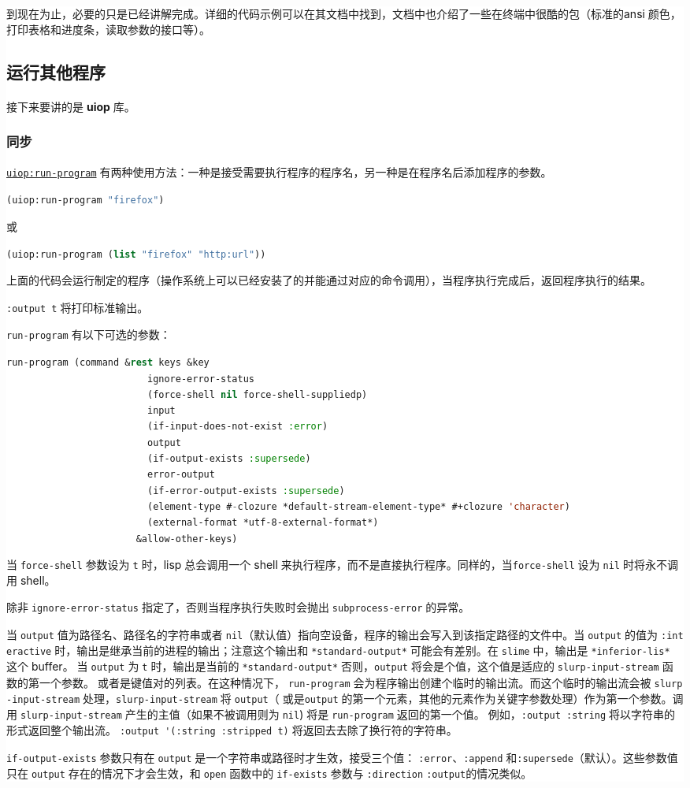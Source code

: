 到现在为止，必要的只是已经讲解完成。详细的代码示例可以在其文档中找到，文档中也介绍了一些在终端中很酷的包（标准的ansi 颜色，打印表格和进度条，读取参数的接口等）。


## 运行其他程序
接下来要讲的是 **uiop** 库。

### 同步
[`uiop:run-program`](https://common-lisp.net/project/asdf/uiop.html#UIOP_002fRUN_002dPROGRAM) 有两种使用方法：一种是接受需要执行程序的程序名，另一种是在程序名后添加程序的参数。

~~~lisp
(uiop:run-program "firefox")
~~~

或

~~~lisp
(uiop:run-program (list "firefox" "http:url"))
~~~

上面的代码会运行制定的程序（操作系统上可以已经安装了的并能通过对应的命令调用），当程序执行完成后，返回程序执行的结果。

`:output t` 将打印标准输出。

`run-program` 有以下可选的参数：

~~~lisp
run-program (command &rest keys &key
                         ignore-error-status
                         (force-shell nil force-shell-suppliedp)
                         input
                         (if-input-does-not-exist :error)
                         output
                         (if-output-exists :supersede)
                         error-output
                         (if-error-output-exists :supersede)
                         (element-type #-clozure *default-stream-element-type* #+clozure 'character)
                         (external-format *utf-8-external-format*)
                       &allow-other-keys)
~~~

当 `force-shell` 参数设为 `t` 时，lisp 总会调用一个 shell 来执行程序，而不是直接执行程序。同样的，当`force-shell` 设为 `nil` 时将永不调用 shell。

除非 `ignore-error-status` 指定了，否则当程序执行失败时会抛出 `subprocess-error` 的异常。

当 `output` 值为路径名、路径名的字符串或者 `nil`（默认值）指向空设备，程序的输出会写入到该指定路径的文件中。当 `output` 的值为 `:interactive` 时，输出是继承当前的进程的输出；注意这个输出和 `*standard-output*` 可能会有差别。在 `slime` 中，输出是 `*inferior-lis*` 这个 buffer。 当 `output` 为 `t` 时，输出是当前的 `*standard-output*` 否则，`output` 将会是个值，这个值是适应的 `slurp-input-stream` 函数的第一个参数。
或者是键值对的列表。在这种情况下， `run-program` 会为程序输出创建个临时的输出流。而这个临时的输出流会被 `slurp-input-stream` 处理，`slurp-input-stream` 将 `output`（ 或是`output` 的第一个元素，其他的元素作为关键字参数处理）作为第一个参数。调用 `slurp-input-stream` 产生的主值（如果不被调用则为 `nil`) 将是 `run-program` 返回的第一个值。
例如，`:output :string` 将以字符串的形式返回整个输出流。
`:output '(:string :stripped t)` 将返回去去除了换行符的字符串。

`if-output-exists` 参数只有在 `output` 是一个字符串或路径时才生效，接受三个值： `:error`、`:append` 和`:supersede`（默认）。这些参数值只在 `output` 存在的情况下才会生效，和 `open` 函数中的 `if-exists` 参数与 `:direction` `:output`的情况类似。
